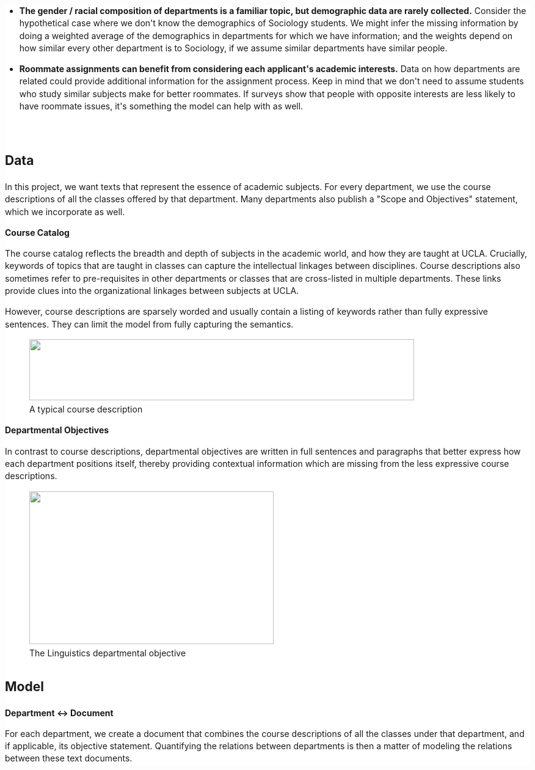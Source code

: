 * **The gender / racial composition of departments is a familiar topic, but demographic data are rarely collected.** Consider the hypothetical case where we don't know the demographics of Sociology students. We might infer the missing information by doing a weighted average of the demographics in departments for which we have information; and the weights depend on how similar every other department is to Sociology, if we assume similar departments have similar people.

* **Roommate assignments can benefit from considering each applicant's academic interests.** Data on how departments are related could provide additional information for the assignment process. Keep in mind that we don't need to assume students who study similar subjects make for better roommates. If surveys show that people with opposite interests are less likely to have roommate issues, it's something the model can help with as well.

<br>

## Data

In this project, we want texts that represent the essence of academic subjects. For every department, we use the course descriptions of all the classes offered by that department. Many departments also publish a "Scope and Objectives" statement, which we incorporate as well.

**Course Catalog**

The course catalog reflects the breadth and depth of subjects in the academic world, and how they are taught at UCLA. Crucially, keywords of topics that are taught in classes can capture the intellectual linkages between disciplines. Course descriptions also sometimes refer to pre-requisites in other departments or classes that are cross-listed in multiple departments. These links provide clues into the organizational linkages between subjects at UCLA. 

However, course descriptions are sparsely worded and usually contain a listing of keywords rather than fully expressive sentences. They can limit the model from fully capturing the semantics.

<figure>
  <img src="/img/posts/department-similarity/math-course-description.png" height="100px" width="630px" />
  <figcaption>A typical course description</figcaption>
</figure>

**Departmental Objectives**

In contrast to course descriptions, departmental objectives are written in full sentences and paragraphs that better express how each department positions itself, thereby providing contextual information which are missing from the less expressive course descriptions.

<figure>
  <img src="/img/posts/department-similarity/linguistic-objective.png" height="250px" width="400px" />
  <figcaption>The Linguistics departmental objective</figcaption>
</figure>

## Model

**Department <-> Document**

For each department, we create a document that combines the course descriptions of all the classes under that department, and if applicable, its objective statement. Quantifying the relations between departments is then a matter of modeling the relations between these text documents.
